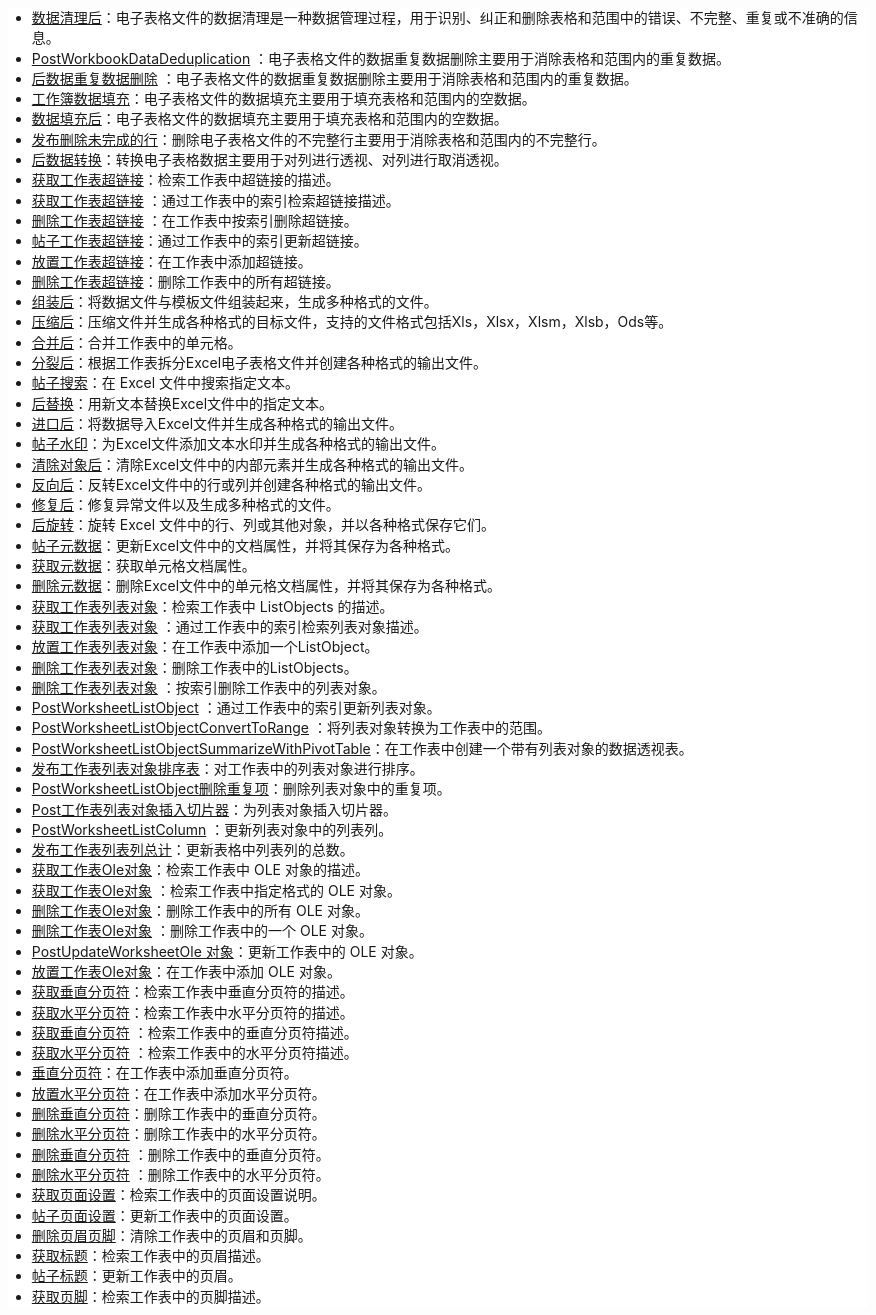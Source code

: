 - [数据清理后](postdatacleansing)：电子表格文件的数据清理是一种数据管理过程，用于识别、纠正和删除表格和范围中的错误、不完整、重复或不准确的信息。
- [PostWorkbookDataDeduplication](postworkbookdatadeduplication) ：电子表格文件的数据重复数据删除主要用于消除表格和范围内的重复数据。
- [后数据重复数据删除](postdatadeduplication) ：电子表格文件的数据重复数据删除主要用于消除表格和范围内的重复数据。
- [工作簿数据填充](postworkbookdatafill)：电子表格文件的数据填充主要用于填充表格和范围内的空数据。
- [数据填充后](postdatafill)：电子表格文件的数据填充主要用于填充表格和范围内的空数据。
- [发布删除未完成的行](postdeleteincompleterows)：删除电子表格文件的不完整行主要用于消除表格和范围内的不完整行。
- [后数据转换](postdatatransformation)：转换电子表格数据主要用于对列进行透视、对列进行取消透视。
- [获取工作表超链接](getworksheethyperlinks)：检索工作表中超链接的描述。
- [获取工作表超链接](getworksheethyperlink) ：通过工作表中的索引检索超链接描述。
- [删除工作表超链接](deleteworksheethyperlink) ：在工作表中按索引删除超链接。
- [帖子工作表超链接](postworksheethyperlink)：通过工作表中的索引更新超链接。
- [放置工作表超链接](putworksheethyperlink)：在工作表中添加超链接。
- [删除工作表超链接](deleteworksheethyperlinks)：删除工作表中的所有超链接。
- [组装后](postassemble)：将数据文件与模板文件组装起来，生成多种格式的文件。
- [压缩后](postcompress)：压缩文件并生成各种格式的目标文件，支持的文件格式包括Xls，Xlsx，Xlsm，Xlsb，Ods等。
- [合并后](postmerge)：合并工作表中的单元格。
- [分裂后](postsplit)：根据工作表拆分Excel电子表格文件并创建各种格式的输出文件。
- [帖子搜索](postsearch)：在 Excel 文件中搜索指定文本。
- [后替换](postreplace)：用新文本替换Excel文件中的指定文本。
- [进口后](postimport)：将数据导入Excel文件并生成各种格式的输出文件。
- [帖子水印](postwatermark)：为Excel文件添加文本水印并生成各种格式的输出文件。
- [清除对象后](postclearobjects)：清除Excel文件中的内部元素并生成各种格式的输出文件。
- [反向后](postreverse)：反转Excel文件中的行或列并创建各种格式的输出文件。
- [修复后](postrepair)：修复异常文件以及生成多种格式的文件。
- [后旋转](postrotate)：旋转 Excel 文件中的行、列或其他对象，并以各种格式保存它们。
- [帖子元数据](postmetadata)：更新Excel文件中的文档属性，并将其保存为各种格式。
- [获取元数据](getmetadata)：获取单元格文档属性。
- [删除元数据](deletemetadata)：删除Excel文件中的单元格文档属性，并将其保存为各种格式。
- [获取工作表列表对象](getworksheetlistobjects)：检索工作表中 ListObjects 的描述。
- [获取工作表列表对象](getworksheetlistobject) ：通过工作表中的索引检索列表对象描述。
- [放置工作表列表对象](putworksheetlistobject)：在工作表中添加一个ListObject。
- [删除工作表列表对象](deleteworksheetlistobjects)：删除工作表中的ListObjects。
- [删除工作表列表对象](deleteworksheetlistobject) ：按索引删除工作表中的列表对象。
- [PostWorksheetListObject](postworksheetlistobject) ：通过工作表中的索引更新列表对象。
- [PostWorksheetListObjectConvertToRange](postworksheetlistobjectconverttorange) ：将列表对象转换为工作表中的范围。
- [PostWorksheetListObjectSummarizeWithPivotTable](postworksheetlistobjectsummarizewithpivottable)：在工作表中创建一个带有列表对象的数据透视表。
- [发布工作表列表对象排序表](postworksheetlistobjectsorttable)：对工作表中的列表对象进行排序。
- [PostWorksheetListObject删除重复项](postworksheetlistobjectremoveduplicates)：删除列表对象中的重复项。
- [Post工作表列表对象插入切片器](postworksheetlistobjectinsertslicer)：为列表对象插入切片器。
- [PostWorksheetListColumn](postworksheetlistcolumn) ：更新列表对象中的列表列。
- [发布工作表列表列总计](postworksheetlistcolumnstotal)：更新表格中列表列的总数。
- [获取工作表Ole对象](getworksheetoleobjects)：检索工作表中 OLE 对象的描述。
- [获取工作表Ole对象](getworksheetoleobject) ：检索工作表中指定格式的 OLE 对象。
- [删除工作表Ole对象](deleteworksheetoleobjects)：删除工作表中的所有 OLE 对象。
- [删除工作表Ole对象](deleteworksheetoleobject) ：删除工作表中的一个 OLE 对象。
- [PostUpdateWorksheetOle 对象](postupdateworksheetoleobject)：更新工作表中的 OLE 对象。
- [放置工作表Ole对象](putworksheetoleobject)：在工作表中添加 OLE 对象。
- [获取垂直分页符](getverticalpagebreaks)：检索工作表中垂直分页符的描述。
- [获取水平分页符](gethorizontalpagebreaks)：检索工作表中水平分页符的描述。
- [获取垂直分页符](getverticalpagebreak) ：检索工作表中的垂直分页符描述。
- [获取水平分页符](gethorizontalpagebreak) ：检索工作表中的水平分页符描述。
- [垂直分页符](putverticalpagebreak)：在工作表中添加垂直分页符。
- [放置水平分页符](puthorizontalpagebreak)：在工作表中添加水平分页符。
- [删除垂直分页符](deleteverticalpagebreaks)：删除工作表中的垂直分页符。
- [删除水平分页符](deletehorizontalpagebreaks)：删除工作表中的水平分页符。
- [删除垂直分页符](deleteverticalpagebreak) ：删除工作表中的垂直分页符。
- [删除水平分页符](deletehorizontalpagebreak) ：删除工作表中的水平分页符。
- [获取页面设置](getpagesetup)：检索工作表中的页面设置说明。
- [帖子页面设置](postpagesetup)：更新工作表中的页面设置。
- [删除页眉页脚](deleteheaderfooter)：清除工作表中的页眉和页脚。
- [获取标题](getheader)：检索工作表中的页眉描述。
- [帖子标题](postheader)：更新工作表中的页眉。
- [获取页脚](getfooter)：检索工作表中的页脚描述。